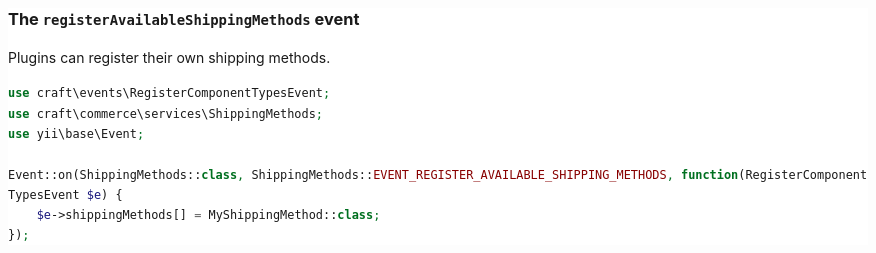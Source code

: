 ### The `registerAvailableShippingMethods` event

Plugins can register their own shipping methods.

```php
use craft\events\RegisterComponentTypesEvent;
use craft\commerce\services\ShippingMethods;
use yii\base\Event;

Event::on(ShippingMethods::class, ShippingMethods::EVENT_REGISTER_AVAILABLE_SHIPPING_METHODS, function(RegisterComponentTypesEvent $e) {
    $e->shippingMethods[] = MyShippingMethod::class;
});
```